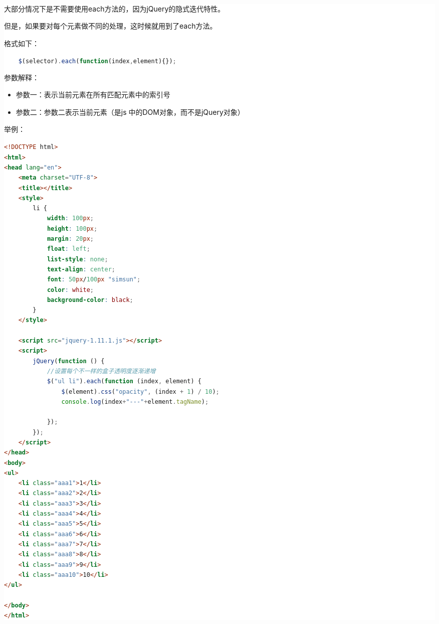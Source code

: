大部分情况下是不需要使用each方法的，因为jQuery的隐式迭代特性。

但是，如果要对每个元素做不同的处理，这时候就用到了each方法。

格式如下：


```javascript
    $(selector).each(function(index,element){});
```

参数解释：

- 参数一：表示当前元素在所有匹配元素中的索引号

- 参数二：参数二表示当前元素（是js 中的DOM对象，而不是jQuery对象）


举例：

```html
<!DOCTYPE html>
<html>
<head lang="en">
    <meta charset="UTF-8">
    <title></title>
    <style>
        li {
            width: 100px;
            height: 100px;
            margin: 20px;
            float: left;
            list-style: none;
            text-align: center;
            font: 50px/100px "simsun";
            color: white;
            background-color: black;
        }
    </style>

    <script src="jquery-1.11.1.js"></script>
    <script>
        jQuery(function () {
            //设置每个不一样的盒子透明度逐渐递增
            $("ul li").each(function (index, element) {
                $(element).css("opacity", (index + 1) / 10);
                console.log(index+"---"+element.tagName);

            });
        });
    </script>
</head>
<body>
<ul>
    <li class="aaa1">1</li>
    <li class="aaa2">2</li>
    <li class="aaa3">3</li>
    <li class="aaa4">4</li>
    <li class="aaa5">5</li>
    <li class="aaa6">6</li>
    <li class="aaa7">7</li>
    <li class="aaa8">8</li>
    <li class="aaa9">9</li>
    <li class="aaa10">10</li>
</ul>

</body>
</html>
```